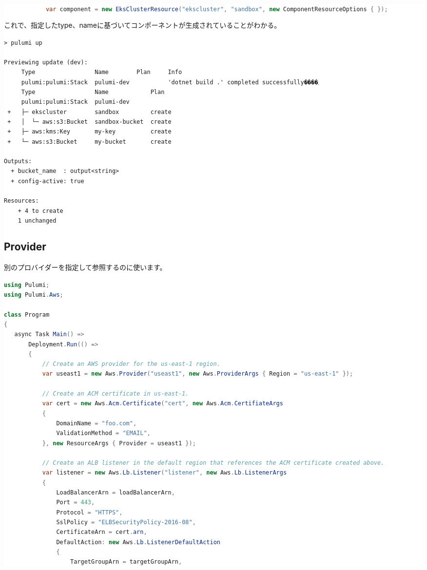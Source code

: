 ```csharp
            var component = new EksClusterResource("ekscluster", "sandbox", new ComponentResourceOptions { });
```

これで、指定したtype、nameに基づいてコンポーネントが生成されていることがわかる。

```shell
> pulumi up

Previewing update (dev):
     Type                 Name        Plan     Info
     pulumi:pulumi:Stack  pulumi-dev           'dotnet build .' completed successfully����܂
     Type                 Name            Plan
     pulumi:pulumi:Stack  pulumi-dev
 +   ├─ ekscluster        sandbox         create
 +   │  └─ aws:s3:Bucket  sandbox-bucket  create
 +   ├─ aws:kms:Key       my-key          create
 +   └─ aws:s3:Bucket     my-bucket       create

Outputs:
  + bucket_name  : output<string>
  + config-active: true

Resources:
    + 4 to create
    1 unchanged
```

## Provider

別のプロバイダーを指定して参照するのに使います。


```csharp
using Pulumi;
using Pulumi.Aws;

class Program
{
   async Task Main() =>
       Deployment.Run(() =>
       {
           // Create an AWS provider for the us-east-1 region.
           var useast1 = new Aws.Provider("useast1", new Aws.ProviderArgs { Region = "us-east-1" });

           // Create an ACM certificate in us-east-1.
           var cert = new Aws.Acm.Certificate("cert", new Aws.Acm.CertifiateArgs
           {
               DomainName = "foo.com",
               ValidationMethod = "EMAIL",
           }, new ResourceArgs { Provider = useast1 });

           // Create an ALB listener in the default region that references the ACM certificate created above.
           var listener = new Aws.Lb.Listener("listener", new Aws.Lb.ListenerArgs
           {
               LoadBalancerArn = loadBalancerArn,
               Port = 443,
               Protocol = "HTTPS",
               SslPolicy = "ELBSecurityPolicy-2016-08",
               CertificateArn = cert.arn,
               DefaultAction: new Aws.Lb.ListenerDefaultAction
               {
                   TargetGroupArn = targetGroupArn,
```